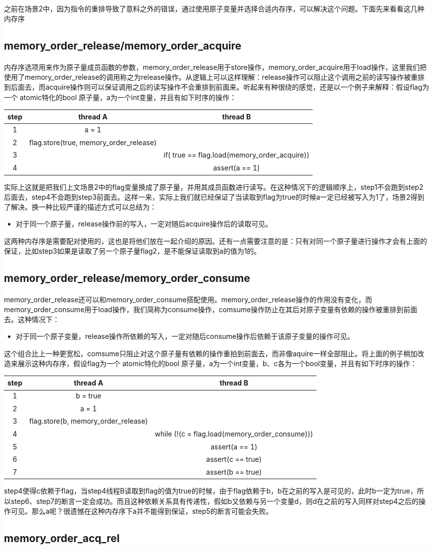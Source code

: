 之前在场景2中，因为指令的重排导致了意料之外的错误，通过使用原子变量并选择合适内存序，可以解决这个问题。下面先来看看这几种内存序

## memory_order_release/memory_order_acquire

内存序选项用来作为原子量成员函数的参数，memory_order_release用于store操作，memory_order_acquire用于load操作，这里我们把使用了memory_order_release的调用称之为release操作。从逻辑上可以这样理解：release操作可以阻止这个调用之前的读写操作被重排到后面去，而acquire操作则可以保证调用之后的读写操作不会重排到前面来。听起来有种很绕的感觉，还是以一个例子来解释：假设flag为一个 atomic特化的bool 原子量，a为一个int变量，并且有如下时序的操作：

| step |                thread A                |                   thread B                   |
| :--: | :------------------------------------: | :------------------------------------------: |
|  1   |                 a = 1                  |                                              |
|  2   | flag.store(true, memory_order_release) |                                              |
|  3   |                                        | if( true == flag.load(memory_order_acquire)) |
|  4   |                                        |                assert(a == 1)                |

实际上这就是把我们上文场景2中的flag变量换成了原子量，并用其成员函数进行读写。在这种情况下的逻辑顺序上，step1不会跑到step2后面去，step4不会跑到step3前面去。这样一来，实际上我们就已经保证了当读取到flag为true的时候a一定已经被写入为1了，场景2得到了解决。换一种比较严谨的描述方式可以总结为：

- 对于同一个原子量，release操作前的写入，一定对随后acquire操作后的读取可见。

这两种内存序是需要配对使用的，这也是将他们放在一起介绍的原因。还有一点需要注意的是：只有对同一个原子量进行操作才会有上面的保证，比如step3如果是读取了另一个原子量flag2，是不能保证读取到a的值为1的。

## memory_order_release/memory_order_consume

memory_order_release还可以和memory_order_consume搭配使用。memory_order_release操作的作用没有变化，而memory_order_consume用于load操作，我们简称为consume操作，comsume操作防止在其后对原子变量有依赖的操作被重排到前面去。这种情况下：

- 对于同一个原子变量，release操作所依赖的写入，一定对随后consume操作后依赖于该原子变量的操作可见。

这个组合比上一种更宽松，comsume只阻止对这个原子量有依赖的操作重拍到前面去，而非像aquire一样全部阻止。将上面的例子稍加改造来展示这种内存序，假设flag为一个 atomic特化的bool 原子量，a为一个int变量，b、c各为一个bool变量，并且有如下时序的操作：

| step |              thread A               |                    thread B                    |
| :--: | :---------------------------------: | :--------------------------------------------: |
|  1   |              b = true               |                                                |
|  2   |                a = 1                |                                                |
|  3   | flag.store(b, memory_order_release) |                                                |
|  4   |                                     | while (!(c = flag.load(memory_order_consume))) |
|  5   |                                     |                 assert(a == 1)                 |
|  6   |                                     |               assert(c == true)                |
|  7   |                                     |               assert(b == true)                |

step4使得c依赖于flag，当step4线程B读取到flag的值为true的时候，由于flag依赖于b，b在之前的写入是可见的，此时b一定为true，所以step6、step7的断言一定会成功。而且这种依赖关系具有传递性，假如b又依赖与另一个变量d，则d在之前的写入同样对step4之后的操作可见。那么a呢？很遗憾在这种内存序下a并不能得到保证，step5的断言可能会失败。

## memory_order_acq_rel
